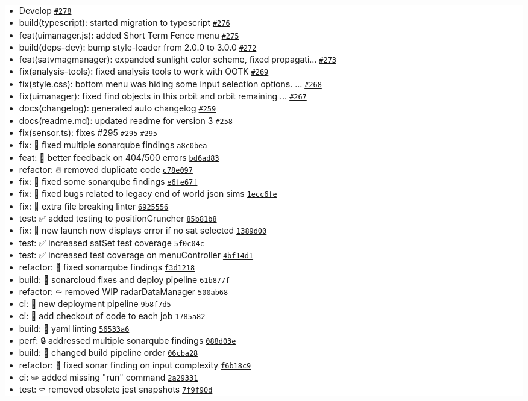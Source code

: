 - Develop [`#278`](https://code.il4.dso.mil/spacecamp/delta4/pull/278)
- build(typescript): started migration to typescript [`#276`](https://code.il4.dso.mil/spacecamp/delta4/pull/276)
- feat(uimanager.js): added Short Term Fence menu [`#275`](https://code.il4.dso.mil/spacecamp/delta4/pull/275)
- build(deps-dev): bump style-loader from 2.0.0 to 3.0.0 [`#272`](https://code.il4.dso.mil/spacecamp/delta4/pull/272)
- feat(satvmagmanager): expanded sunlight color scheme, fixed propagati… [`#273`](https://code.il4.dso.mil/spacecamp/delta4/pull/273)
- fix(analysis-tools): fixed analysis tools to work with OOTK [`#269`](https://code.il4.dso.mil/spacecamp/delta4/pull/269)
- fix(style.css): bottom menu was hiding some input selection options. … [`#268`](https://code.il4.dso.mil/spacecamp/delta4/pull/268)
- fix(uimanager): fixed find objects in this orbit and orbit remaining … [`#267`](https://code.il4.dso.mil/spacecamp/delta4/pull/267)
- docs(changelog): generated auto changelog [`#259`](https://code.il4.dso.mil/spacecamp/delta4/pull/259)
- docs(readme.md): updated readme for version 3 [`#258`](https://code.il4.dso.mil/spacecamp/delta4/pull/258)
- fix(sensor.ts): fixes #295 [`#295`](https://code.il4.dso.mil/spacecamp/delta4/issues/295) [`#295`](https://code.il4.dso.mil/spacecamp/delta4/issues/295)
- fix: :rotating_light: fixed multiple sonarqube findings [`a8c0bea`](https://code.il4.dso.mil/spacecamp/delta4/commit/a8c0beaeee15c39a8e415570152fd6266d74b4fa)
- feat: :children_crossing: better feedback on 404/500 errors [`bd6ad83`](https://code.il4.dso.mil/spacecamp/delta4/commit/bd6ad83d123d581c24b2f4cd6c261aab8e853b93)
- refactor: :fire: removed duplicate code [`c78e097`](https://code.il4.dso.mil/spacecamp/delta4/commit/c78e097ada1e0bed6ca26c02bf6807932070d4bb)
- fix: :bug: fixed some sonarqube findings [`e6fe67f`](https://code.il4.dso.mil/spacecamp/delta4/commit/e6fe67f549b2f9cd328fa93fddd2f2b31e233039)
- fix: :bug: fixed bugs related to legacy end of world json sims [`1ecc6fe`](https://code.il4.dso.mil/spacecamp/delta4/commit/1ecc6fe5f18d8dd94c7f8dafb6156832db8bae88)
- fix: :rotating_light: extra file breaking linter [`6925556`](https://code.il4.dso.mil/spacecamp/delta4/commit/6925556dea00726ee8871f41a3c9c700d3f1a9e2)
- test: :white_check_mark: added testing to positionCruncher [`85b81b8`](https://code.il4.dso.mil/spacecamp/delta4/commit/85b81b87651332f1bde935168ecc2f6f0863f65f)
- fix: :bug: new launch now displays error if no sat selected [`1389d00`](https://code.il4.dso.mil/spacecamp/delta4/commit/1389d0062a8d1db62e42a73abb71d533cb0f0be0)
- test: :white_check_mark: increased satSet test coverage [`5f0c04c`](https://code.il4.dso.mil/spacecamp/delta4/commit/5f0c04cedf323bdceecfdf15b333ab60b2fedc4c)
- test: :white_check_mark: increased test coverage on menuController [`4bf14d1`](https://code.il4.dso.mil/spacecamp/delta4/commit/4bf14d17c5810a05c0aa98ac7e07f3422073be0c)
- refactor: :rotating_light: fixed sonarqube findings [`f3d1218`](https://code.il4.dso.mil/spacecamp/delta4/commit/f3d12188dd9dda1c0ca40ee77fd04fe175e4ad5d)
- build: :construction_worker: sonarcloud fixes and deploy pipeline [`61b877f`](https://code.il4.dso.mil/spacecamp/delta4/commit/61b877f9fcae8526feaf07d9eef63e79124cc493)
- refactor: :coffin: removed WIP radarDataManager [`500ab68`](https://code.il4.dso.mil/spacecamp/delta4/commit/500ab68b18faca02508d1b572559573b5699f025)
- ci: :construction_worker: new deployment pipeline [`9b8f7d5`](https://code.il4.dso.mil/spacecamp/delta4/commit/9b8f7d57e41eb74559e7254d83acf47f8a4f3499)
- ci: :construction_worker: add checkout of code to each job [`1785a82`](https://code.il4.dso.mil/spacecamp/delta4/commit/1785a8292b9dc08a4787b41af9cb50ee5a9ccb44)
- build: :rotating_light: yaml linting [`56533a6`](https://code.il4.dso.mil/spacecamp/delta4/commit/56533a667d6d905ae2ad1d01878ba7d664905801)
- perf: :lock: addressed multiple sonarqube findings [`088d03e`](https://code.il4.dso.mil/spacecamp/delta4/commit/088d03e545c6c51a846b50d88ad87d968533ddf3)
- build: :green_heart: changed build pipeline order [`06cba28`](https://code.il4.dso.mil/spacecamp/delta4/commit/06cba28d8f71a542c753e62329e54d1c6842c779)
- refactor: :rotating_light: fixed sonar finding on input complexity [`f6b18c9`](https://code.il4.dso.mil/spacecamp/delta4/commit/f6b18c9932f63a538ce681bcc22326c7c39bfe57)
- ci: :pencil2: added missing "run" command [`2a29331`](https://code.il4.dso.mil/spacecamp/delta4/commit/2a29331d4c08d14ca8d9987a9e56a2297673b2fa)
- test: :coffin: removed obsolete jest snapshots [`7f9f90d`](https://code.il4.dso.mil/spacecamp/delta4/commit/7f9f90d9b5af1d91ff1b673f424eec839dde01dd)
